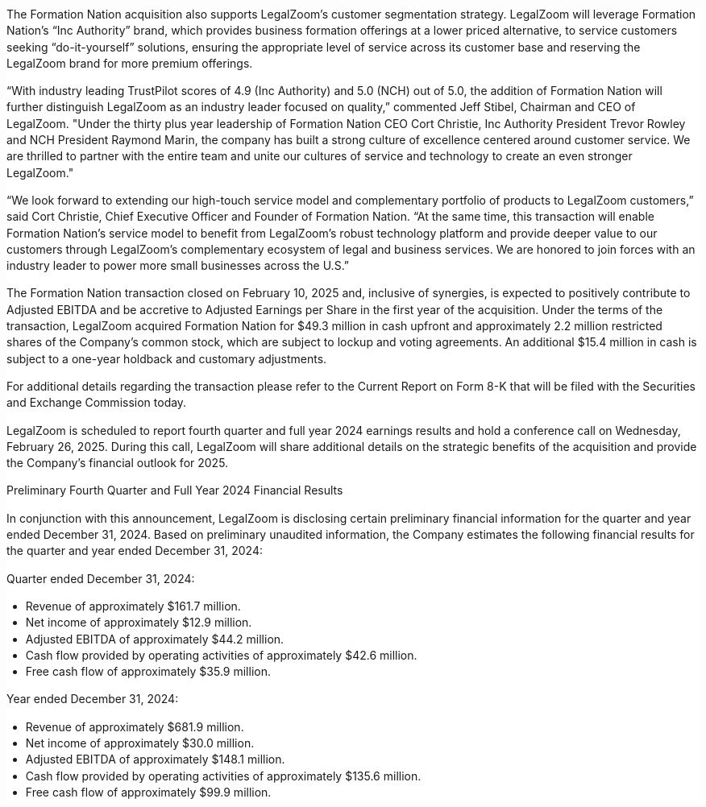 The Formation Nation acquisition also supports LegalZoom’s customer segmentation strategy. LegalZoom will leverage Formation Nation’s “Inc Authority” brand, which provides business formation offerings at a lower priced alternative, to service customers seeking “do-it-yourself” solutions, ensuring the appropriate level of service across its customer base and reserving the LegalZoom brand for more premium offerings.

“With industry leading TrustPilot scores of 4.9 (Inc Authority) and 5.0 (NCH) out of 5.0, the addition of Formation Nation will further distinguish LegalZoom as an industry leader focused on quality,” commented Jeff Stibel, Chairman and CEO of LegalZoom. "Under the thirty plus year leadership of Formation Nation CEO Cort Christie, Inc Authority President Trevor Rowley and NCH President Raymond Marin, the company has built a strong culture of excellence centered around customer service. We are thrilled to partner with the entire team and unite our cultures of service and technology to create an even stronger LegalZoom."

“We look forward to extending our high-touch service model and complementary portfolio of products to LegalZoom customers,” said Cort Christie, Chief Executive Officer and Founder of Formation Nation. “At the same time, this transaction will enable Formation Nation’s service model to benefit from LegalZoom’s robust technology platform and provide deeper value to our customers through LegalZoom’s complementary ecosystem of legal and business services. We are honored to join forces with an industry leader to power more small businesses across the U.S.”

The Formation Nation transaction closed on February 10, 2025 and, inclusive of synergies, is expected to positively contribute to Adjusted EBITDA and be accretive to Adjusted Earnings per Share in the first year of the acquisition. Under the terms of the transaction, LegalZoom acquired Formation Nation for $49.3 million in cash upfront and approximately 2.2 million restricted shares of the Company’s common stock, which are subject to lockup and voting agreements. An additional $15.4 million in cash is subject to a one-year holdback and customary adjustments.

For additional details regarding the transaction please refer to the Current Report on Form 8-K that will be filed with the Securities and Exchange Commission today.

LegalZoom is scheduled to report fourth quarter and full year 2024 earnings results and hold a conference call on Wednesday, February 26, 2025. During this call, LegalZoom will share additional details on the strategic benefits of the acquisition and provide the Company’s financial outlook for 2025.

Preliminary Fourth Quarter and Full Year 2024 Financial Results

In conjunction with this announcement, LegalZoom is disclosing certain preliminary financial information for the quarter and year ended December 31, 2024. Based on preliminary unaudited information, the Company estimates the following financial results for the quarter and year ended December 31, 2024:

Quarter ended December 31, 2024:

* Revenue of approximately $161.7 million.
* Net income of approximately $12.9 million.
* Adjusted EBITDA of approximately $44.2 million.
* Cash flow provided by operating activities of approximately $42.6 million.
* Free cash flow of approximately $35.9 million.

Year ended December 31, 2024:

* Revenue of approximately $681.9 million.
* Net income of approximately $30.0 million.
* Adjusted EBITDA of approximately $148.1 million.
* Cash flow provided by operating activities of approximately $135.6 million.
* Free cash flow of approximately $99.9 million.
